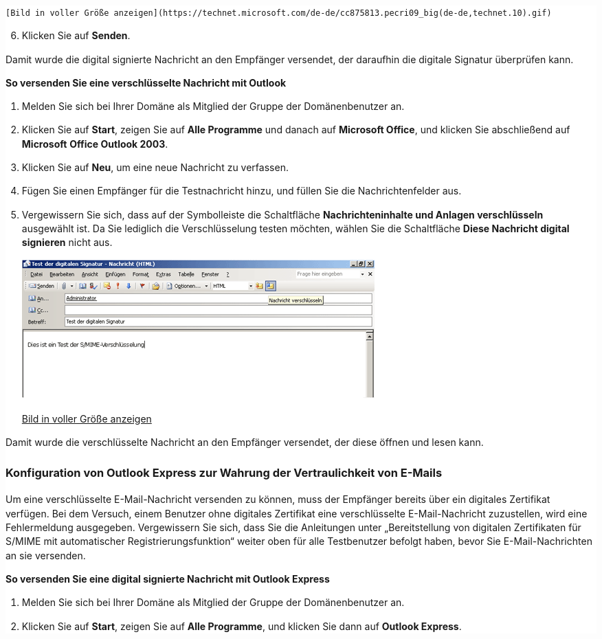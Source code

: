    [Bild in voller Größe anzeigen](https://technet.microsoft.com/de-de/cc875813.pecri09_big(de-de,technet.10).gif)

6.  Klicken Sie auf **Senden**.

Damit wurde die digital signierte Nachricht an den Empfänger versendet, der daraufhin die digitale Signatur überprüfen kann.

**So versenden Sie eine verschlüsselte Nachricht mit Outlook**

1.  Melden Sie sich bei Ihrer Domäne als Mitglied der Gruppe der Domänenbenutzer an.

2.  Klicken Sie auf **Start**, zeigen Sie auf **Alle Programme** und danach auf **Microsoft Office**, und klicken Sie abschließend auf **Microsoft** **Office Outlook 2003**.

3.  Klicken Sie auf **Neu**, um eine neue Nachricht zu verfassen.

4.  Fügen Sie einen Empfänger für die Testnachricht hinzu, und füllen Sie die Nachrichtenfelder aus.

5.  Vergewissern Sie sich, dass auf der Symbolleiste die Schaltfläche **Nachrichteninhalte und Anlagen verschlüsseln** ausgewählt ist. Da Sie lediglich die Verschlüsselung testen möchten, wählen Sie die Schaltfläche **Diese Nachricht digital signieren** nicht aus.

    ![](images/Cc875813.PECRI10(de-de,TechNet.10).gif)
    
    [Bild in voller Größe anzeigen](https://technet.microsoft.com/de-de/cc875813.pecri10_big(de-de,technet.10).gif)

Damit wurde die verschlüsselte Nachricht an den Empfänger versendet, der diese öffnen und lesen kann.

### Konfiguration von Outlook Express zur Wahrung der Vertraulichkeit von E-Mails

Um eine verschlüsselte E-Mail-Nachricht versenden zu können, muss der Empfänger bereits über ein digitales Zertifikat verfügen. Bei dem Versuch, einem Benutzer ohne digitales Zertifikat eine verschlüsselte E-Mail-Nachricht zuzustellen, wird eine Fehlermeldung ausgegeben. Vergewissern Sie sich, dass Sie die Anleitungen unter „Bereitstellung von digitalen Zertifikaten für S/MIME mit automatischer Registrierungsfunktion“ weiter oben für alle Testbenutzer befolgt haben, bevor Sie E-Mail-Nachrichten an sie versenden.

**So versenden Sie eine digital signierte Nachricht mit Outlook Express**

1.  Melden Sie sich bei Ihrer Domäne als Mitglied der Gruppe der Domänenbenutzer an.

2.  Klicken Sie auf **Start**, zeigen Sie auf **Alle Programme**, und klicken Sie dann auf **Outlook Express**.
